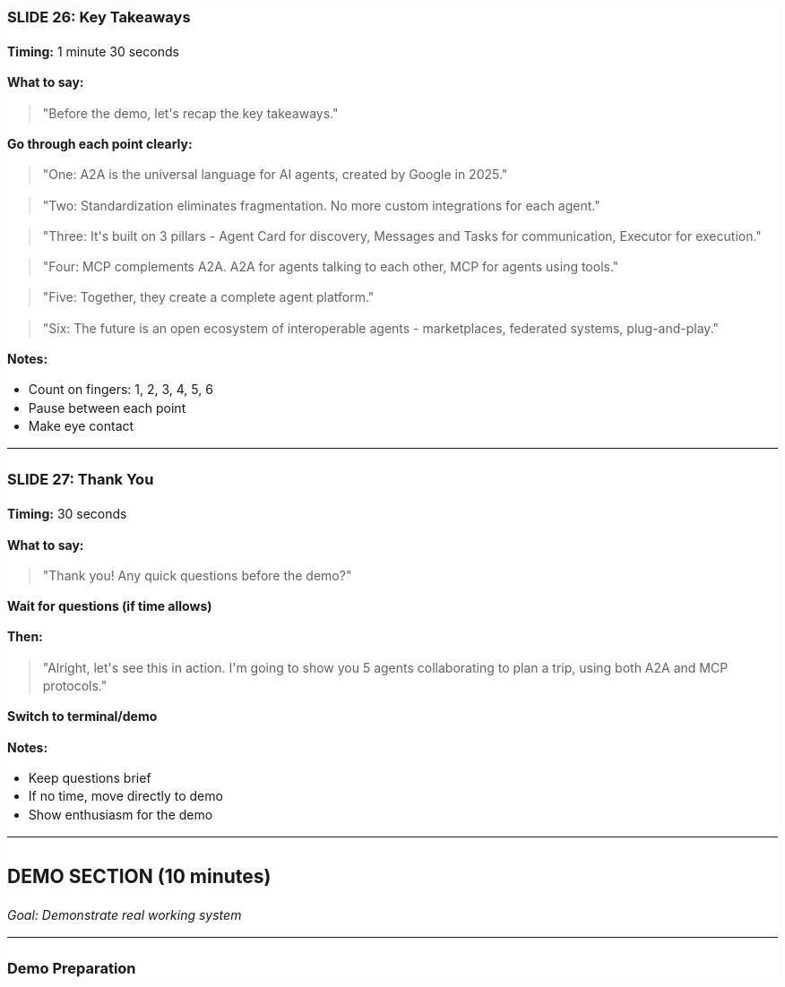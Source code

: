 
### SLIDE 26: Key Takeaways
**Timing:** 1 minute 30 seconds

**What to say:**
> "Before the demo, let's recap the key takeaways."

**Go through each point clearly:**

> "One: A2A is the universal language for AI agents, created by Google in 2025."

> "Two: Standardization eliminates fragmentation. No more custom integrations for each agent."

> "Three: It's built on 3 pillars - Agent Card for discovery, Messages and Tasks for communication, Executor for execution."

> "Four: MCP complements A2A. A2A for agents talking to each other, MCP for agents using tools."

> "Five: Together, they create a complete agent platform."

> "Six: The future is an open ecosystem of interoperable agents - marketplaces, federated systems, plug-and-play."

**Notes:**
- Count on fingers: 1, 2, 3, 4, 5, 6
- Pause between each point
- Make eye contact

---

### SLIDE 27: Thank You
**Timing:** 30 seconds

**What to say:**
> "Thank you! Any quick questions before the demo?"

**Wait for questions (if time allows)**

**Then:**

> "Alright, let's see this in action. I'm going to show you 5 agents collaborating to plan a trip, using both A2A and MCP protocols."

**Switch to terminal/demo**

**Notes:**
- Keep questions brief
- If no time, move directly to demo
- Show enthusiasm for the demo

---

## DEMO SECTION (10 minutes)
*Goal: Demonstrate real working system*

---

### Demo Preparation
